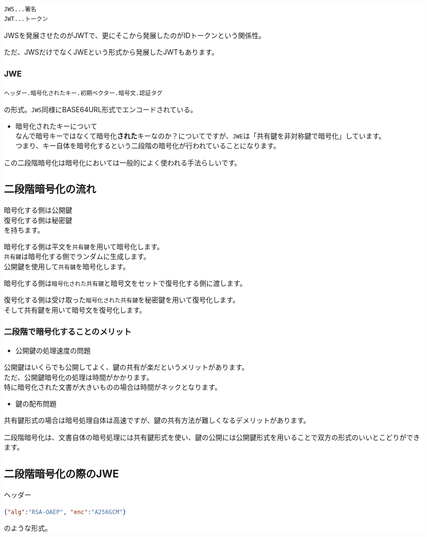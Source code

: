 ```
JWS...署名
JWT...トークン
```
JWSを発展させたのがJWTで、更にそこから発展したのがIDトークンという関係性。

ただ、JWSだけでなくJWEという形式から発展したJWTもあります。

### JWE

```
ヘッダー.暗号化されたキー.初期ベクター.暗号文.認証タグ
```
の形式。`JWS`同様にBASE64URL形式でエンコードされている。

- 暗号化されたキーについて   
なんで暗号キーではなくて暗号化**された**キーなのか？についてですが、`JWE`は「共有鍵を非対称鍵で暗号化」しています。   
つまり、キー自体を暗号化するという二段階の暗号化が行われていることになります。   

この二段階暗号化は暗号化においては一般的によく使われる手法らしいです。

## 二段階暗号化の流れ

暗号化する側は公開鍵   
復号化する側は秘密鍵   
を持ちます。

暗号化する側は平文を`共有鍵`を用いて暗号化します。   
`共有鍵`は暗号化する側でランダムに生成します。   
公開鍵を使用して`共有鍵`を暗号化します。   

暗号化する側は`暗号化された共有鍵`と暗号文をセットで復号化する側に渡します。

復号化する側は受け取った`暗号化された共有鍵`を秘密鍵を用いて復号化します。   
そして共有鍵を用いて暗号文を復号化します。

### 二段階で暗号化することのメリット

- 公開鍵の処理速度の問題   

公開鍵はいくらでも公開してよく、鍵の共有が楽だというメリットがあります。   
ただ、公開鍵暗号化の処理は時間がかかります。   
特に暗号化された文書が大きいものの場合は時間がネックとなります。   

- 鍵の配布問題   

共有鍵形式の場合は暗号処理自体は高速ですが、鍵の共有方法が難しくなるデメリットがあります。

二段階暗号化は、文書自体の暗号処理には共有鍵形式を使い、鍵の公開には公開鍵形式を用いることで双方の形式のいいとこどりができます。


## 二段階暗号化の際のJWE

ヘッダー
```json
{"alg":"RSA-OAEP", "enc":"A256GCM"}
```
のような形式。
